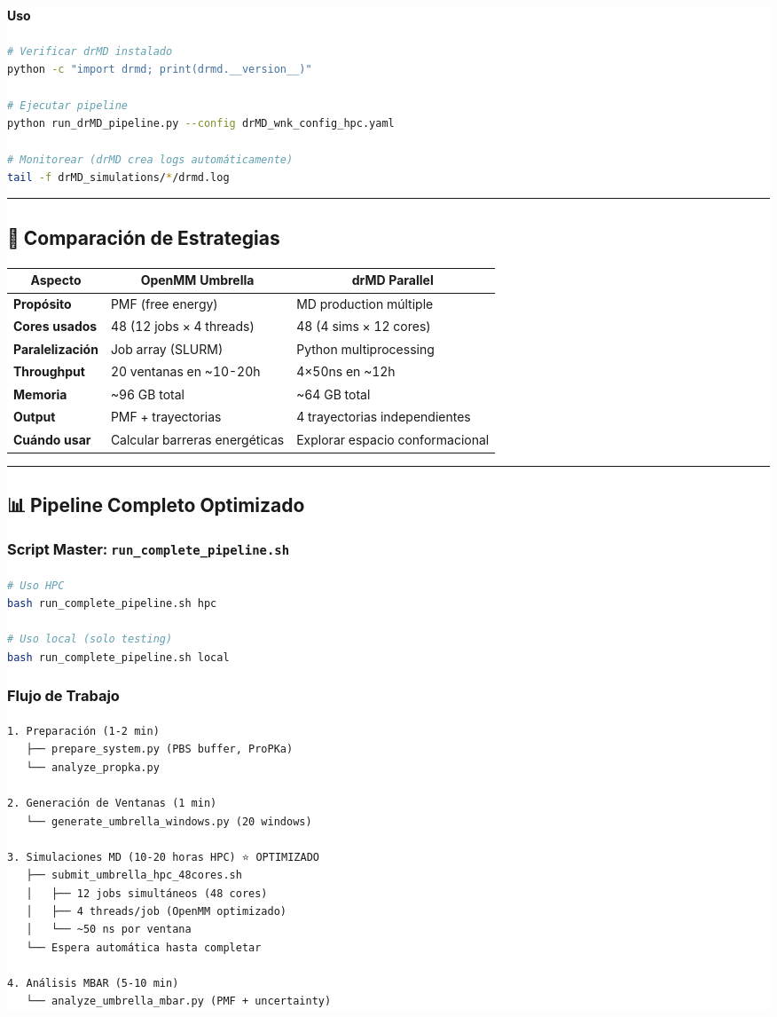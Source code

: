 #### Uso

```bash
# Verificar drMD instalado
python -c "import drmd; print(drmd.__version__)"

# Ejecutar pipeline
python run_drMD_pipeline.py --config drMD_wnk_config_hpc.yaml

# Monitorear (drMD crea logs automáticamente)
tail -f drMD_simulations/*/drmd.log
```

---

## 🧪 Comparación de Estrategias

| Aspecto | OpenMM Umbrella | drMD Parallel |
|---------|-----------------|---------------|
| **Propósito** | PMF (free energy) | MD production múltiple |
| **Cores usados** | 48 (12 jobs × 4 threads) | 48 (4 sims × 12 cores) |
| **Paralelización** | Job array (SLURM) | Python multiprocessing |
| **Throughput** | 20 ventanas en ~10-20h | 4×50ns en ~12h |
| **Memoria** | ~96 GB total | ~64 GB total |
| **Output** | PMF + trayectorias | 4 trayectorias independientes |
| **Cuándo usar** | Calcular barreras energéticas | Explorar espacio conformacional |

---

## 📊 Pipeline Completo Optimizado

### Script Master: `run_complete_pipeline.sh`

```bash
# Uso HPC
bash run_complete_pipeline.sh hpc

# Uso local (solo testing)
bash run_complete_pipeline.sh local
```

### Flujo de Trabajo

```
1. Preparación (1-2 min)
   ├── prepare_system.py (PBS buffer, ProPKa)
   └── analyze_propka.py

2. Generación de Ventanas (1 min)
   └── generate_umbrella_windows.py (20 windows)

3. Simulaciones MD (10-20 horas HPC) ⭐ OPTIMIZADO
   ├── submit_umbrella_hpc_48cores.sh
   │   ├── 12 jobs simultáneos (48 cores)
   │   ├── 4 threads/job (OpenMM optimizado)
   │   └── ~50 ns por ventana
   └── Espera automática hasta completar

4. Análisis MBAR (5-10 min)
   └── analyze_umbrella_mbar.py (PMF + uncertainty)
```